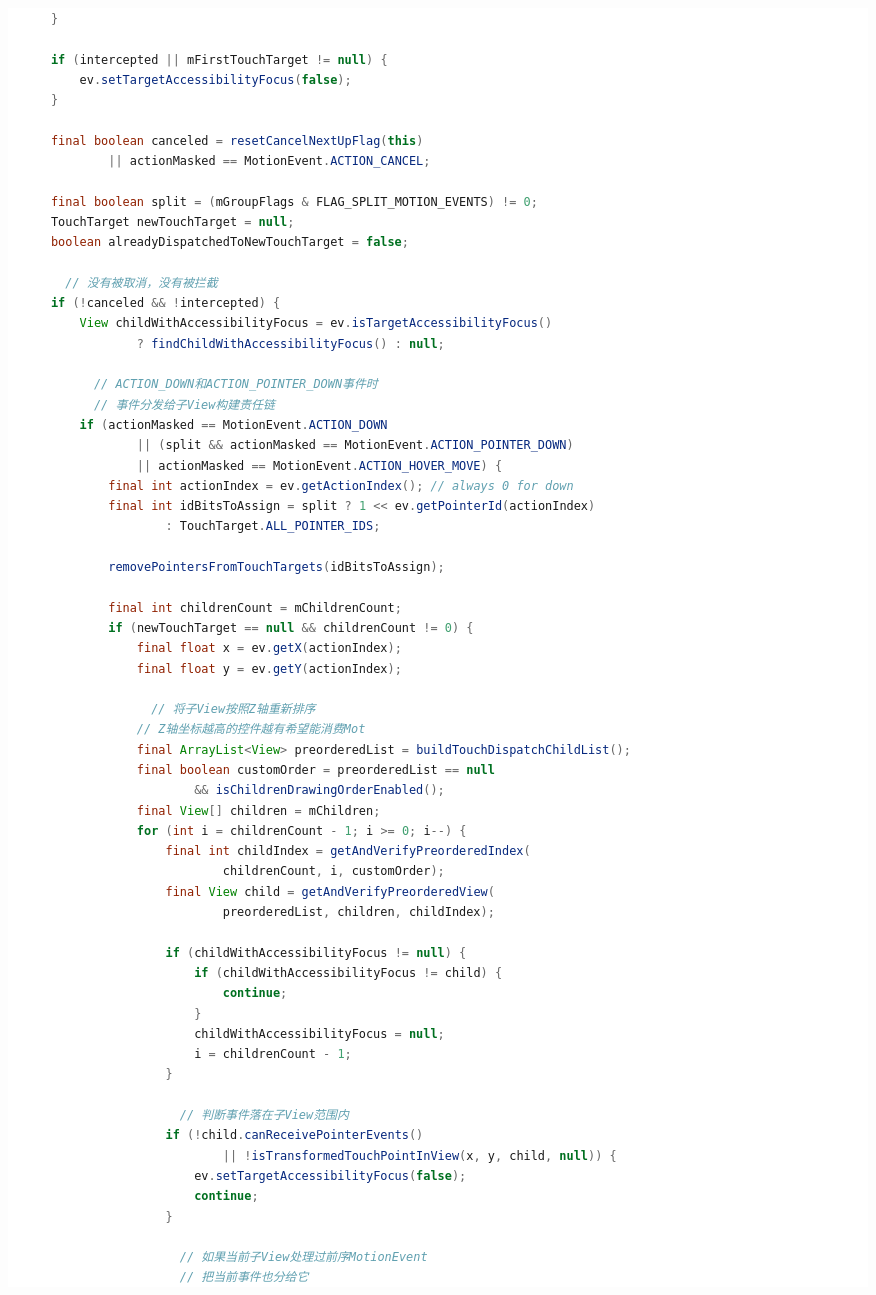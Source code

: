   ```java
  		}
  
  		if (intercepted || mFirstTouchTarget != null) {
  			ev.setTargetAccessibilityFocus(false);
  		}
  
  		final boolean canceled = resetCancelNextUpFlag(this)
  				|| actionMasked == MotionEvent.ACTION_CANCEL;
  
  		final boolean split = (mGroupFlags & FLAG_SPLIT_MOTION_EVENTS) != 0;
  		TouchTarget newTouchTarget = null;
  		boolean alreadyDispatchedToNewTouchTarget = false;
          
          // 没有被取消，没有被拦截
  		if (!canceled && !intercepted) {
  			View childWithAccessibilityFocus = ev.isTargetAccessibilityFocus()
  					? findChildWithAccessibilityFocus() : null;
  
              // ACTION_DOWN和ACTION_POINTER_DOWN事件时
              // 事件分发给子View构建责任链
  			if (actionMasked == MotionEvent.ACTION_DOWN
  					|| (split && actionMasked == MotionEvent.ACTION_POINTER_DOWN)
  					|| actionMasked == MotionEvent.ACTION_HOVER_MOVE) {
  				final int actionIndex = ev.getActionIndex(); // always 0 for down
  				final int idBitsToAssign = split ? 1 << ev.getPointerId(actionIndex)
  						: TouchTarget.ALL_POINTER_IDS;
  
  				removePointersFromTouchTargets(idBitsToAssign);
  
  				final int childrenCount = mChildrenCount;
  				if (newTouchTarget == null && childrenCount != 0) {
  					final float x = ev.getX(actionIndex);
  					final float y = ev.getY(actionIndex);
                      
                      // 将子View按照Z轴重新排序
  					// Z轴坐标越高的控件越有希望能消费Mot
  					final ArrayList<View> preorderedList = buildTouchDispatchChildList();
  					final boolean customOrder = preorderedList == null
  							&& isChildrenDrawingOrderEnabled();
  					final View[] children = mChildren;
  					for (int i = childrenCount - 1; i >= 0; i--) {
  						final int childIndex = getAndVerifyPreorderedIndex(
  								childrenCount, i, customOrder);
  						final View child = getAndVerifyPreorderedView(
  								preorderedList, children, childIndex);
  
  						if (childWithAccessibilityFocus != null) {
  							if (childWithAccessibilityFocus != child) {
  								continue;
  							}
  							childWithAccessibilityFocus = null;
  							i = childrenCount - 1;
  						}
  
                          // 判断事件落在子View范围内
  						if (!child.canReceivePointerEvents()
  								|| !isTransformedTouchPointInView(x, y, child, null)) {
  							ev.setTargetAccessibilityFocus(false);
  							continue;
  						}
  
                          // 如果当前子View处理过前序MotionEvent
                          // 把当前事件也分给它
  ```